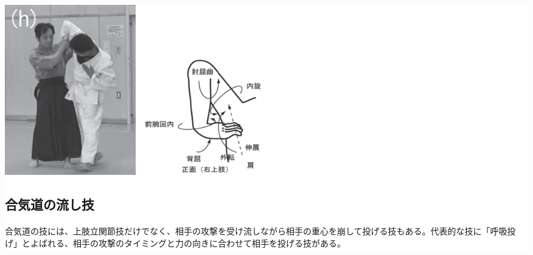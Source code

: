 <img src="other_pic/enatsu_2022/sankyo.png" width="25%">
<img src="other_pic/enatsu_2022/sankyo_joint.png" width="25%">

## 合気道の流し技
合気道の技には、上肢立関節技だけでなく、相手の攻撃を受け流しながら相手の重心を崩して投げる技もある。代表的な技に「呼吸投げ」とよばれる、相手の攻撃のタイミングと力の向きに合わせて相手を投げる技がある。
